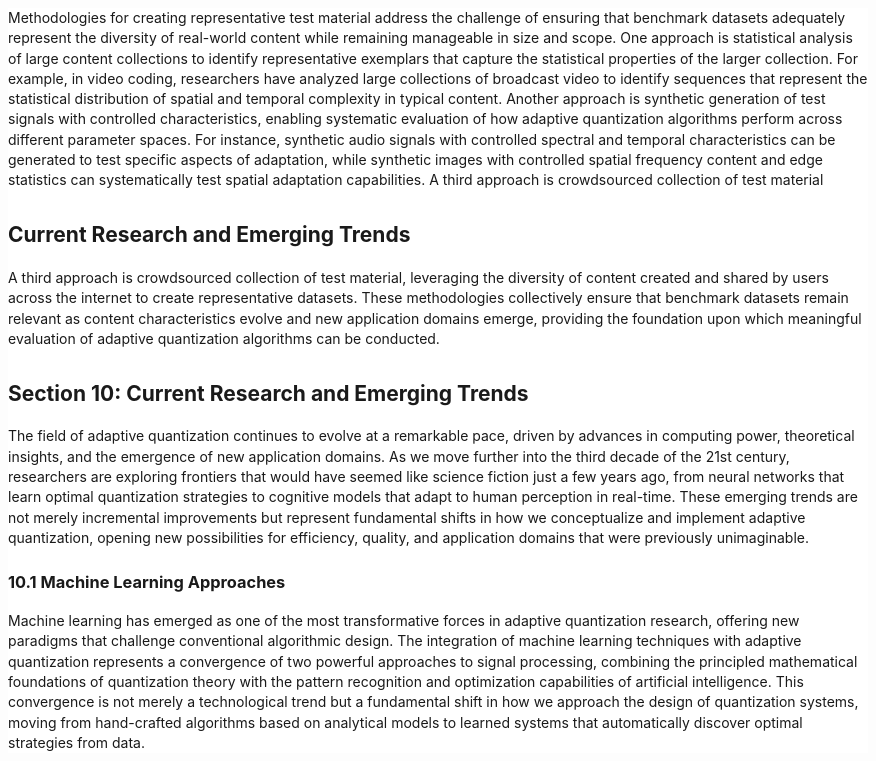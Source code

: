 Methodologies for creating representative test material address the challenge of ensuring that benchmark datasets adequately represent the diversity of real-world content while remaining manageable in size and scope. One approach is statistical analysis of large content collections to identify representative exemplars that capture the statistical properties of the larger collection. For example, in video coding, researchers have analyzed large collections of broadcast video to identify sequences that represent the statistical distribution of spatial and temporal complexity in typical content. Another approach is synthetic generation of test signals with controlled characteristics, enabling systematic evaluation of how adaptive quantization algorithms perform across different parameter spaces. For instance, synthetic audio signals with controlled spectral and temporal characteristics can be generated to test specific aspects of adaptation, while synthetic images with controlled spatial frequency content and edge statistics can systematically test spatial adaptation capabilities. A third approach is crowdsourced collection of test material

## Current Research and Emerging Trends

A third approach is crowdsourced collection of test material, leveraging the diversity of content created and shared by users across the internet to create representative datasets. These methodologies collectively ensure that benchmark datasets remain relevant as content characteristics evolve and new application domains emerge, providing the foundation upon which meaningful evaluation of adaptive quantization algorithms can be conducted.

## Section 10: Current Research and Emerging Trends

The field of adaptive quantization continues to evolve at a remarkable pace, driven by advances in computing power, theoretical insights, and the emergence of new application domains. As we move further into the third decade of the 21st century, researchers are exploring frontiers that would have seemed like science fiction just a few years ago, from neural networks that learn optimal quantization strategies to cognitive models that adapt to human perception in real-time. These emerging trends are not merely incremental improvements but represent fundamental shifts in how we conceptualize and implement adaptive quantization, opening new possibilities for efficiency, quality, and application domains that were previously unimaginable.

### 10.1 Machine Learning Approaches

Machine learning has emerged as one of the most transformative forces in adaptive quantization research, offering new paradigms that challenge conventional algorithmic design. The integration of machine learning techniques with adaptive quantization represents a convergence of two powerful approaches to signal processing, combining the principled mathematical foundations of quantization theory with the pattern recognition and optimization capabilities of artificial intelligence. This convergence is not merely a technological trend but a fundamental shift in how we approach the design of quantization systems, moving from hand-crafted algorithms based on analytical models to learned systems that automatically discover optimal strategies from data.

